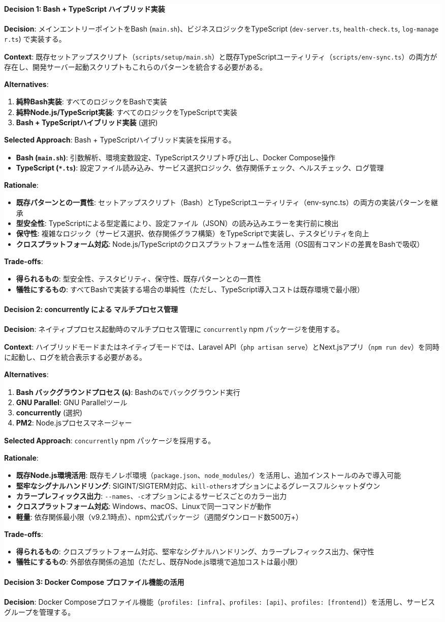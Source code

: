 #### Decision 1: Bash + TypeScript ハイブリッド実装

**Decision**: メインエントリーポイントをBash (`main.sh`)、ビジネスロジックをTypeScript (`dev-server.ts`, `health-check.ts`, `log-manager.ts`) で実装する。

**Context**: 既存セットアップスクリプト（`scripts/setup/main.sh`）と既存TypeScriptユーティリティ（`scripts/env-sync.ts`）の両方が存在し、開発サーバー起動スクリプトもこれらのパターンを統合する必要がある。

**Alternatives**:
1. **純粋Bash実装**: すべてのロジックをBashで実装
2. **純粋Node.js/TypeScript実装**: すべてのロジックをTypeScriptで実装
3. **Bash + TypeScriptハイブリッド実装** (選択)

**Selected Approach**: Bash + TypeScriptハイブリッド実装を採用する。
- **Bash (`main.sh`)**: 引数解析、環境変数設定、TypeScriptスクリプト呼び出し、Docker Compose操作
- **TypeScript (`*.ts`)**: 設定ファイル読み込み、サービス選択ロジック、依存関係チェック、ヘルスチェック、ログ管理

**Rationale**:
- **既存パターンとの一貫性**: セットアップスクリプト（Bash）とTypeScriptユーティリティ（env-sync.ts）の両方の実装パターンを継承
- **型安全性**: TypeScriptによる型定義により、設定ファイル（JSON）の読み込みエラーを実行前に検出
- **保守性**: 複雑なロジック（サービス選択、依存関係グラフ構築）をTypeScriptで実装し、テスタビリティを向上
- **クロスプラットフォーム対応**: Node.js/TypeScriptのクロスプラットフォーム性を活用（OS固有コマンドの差異をBashで吸収）

**Trade-offs**:
- **得られるもの**: 型安全性、テスタビリティ、保守性、既存パターンとの一貫性
- **犠牲にするもの**: すべてBashで実装する場合の単純性（ただし、TypeScript導入コストは既存環境で最小限）

#### Decision 2: concurrently による マルチプロセス管理

**Decision**: ネイティブプロセス起動時のマルチプロセス管理に `concurrently` npm パッケージを使用する。

**Context**: ハイブリッドモードまたはネイティブモードでは、Laravel API（`php artisan serve`）とNext.jsアプリ（`npm run dev`）を同時に起動し、ログを統合表示する必要がある。

**Alternatives**:
1. **Bash バックグラウンドプロセス (`&`)**: Bashの`&`でバックグラウンド実行
2. **GNU Parallel**: GNU Parallelツール
3. **concurrently** (選択)
4. **PM2**: Node.jsプロセスマネージャー

**Selected Approach**: `concurrently` npm パッケージを採用する。

**Rationale**:
- **既存Node.js環境活用**: 既存モノレポ環境（`package.json`、`node_modules/`）を活用し、追加インストールのみで導入可能
- **堅牢なシグナルハンドリング**: SIGINT/SIGTERM対応、`kill-others`オプションによるグレースフルシャットダウン
- **カラープレフィックス出力**: `--names`、`-c`オプションによるサービスごとのカラー出力
- **クロスプラットフォーム対応**: Windows、macOS、Linuxで同一コマンドが動作
- **軽量**: 依存関係最小限（v9.2.1時点）、npm公式パッケージ（週間ダウンロード数500万+）

**Trade-offs**:
- **得られるもの**: クロスプラットフォーム対応、堅牢なシグナルハンドリング、カラープレフィックス出力、保守性
- **犠牲にするもの**: 外部依存関係の追加（ただし、既存Node.js環境で追加コストは最小限）

#### Decision 3: Docker Compose プロファイル機能の活用

**Decision**: Docker Composeプロファイル機能（`profiles: [infra]`、`profiles: [api]`、`profiles: [frontend]`）を活用し、サービスグループを管理する。
